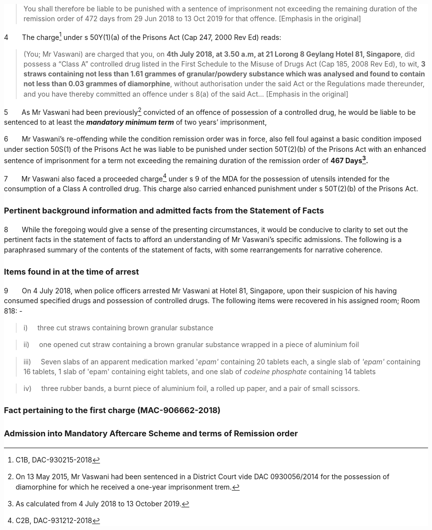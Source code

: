 > You shall therefore be liable to be punished with a sentence of imprisonment not exceeding the remaining duration of the remission order of 472 days from 29 Jun 2018 to 13 Oct 2019 for that offence. \[Emphasis in the original\]

4       The charge[^3] under s 50Y(1)(a) of the Prisons Act (Cap 247, 2000 Rev Ed) reads:

> (You; Mr Vaswani) are charged that you, on **4th July 2018, at 3.50 a.m, at 21 Lorong 8 Geylang Hotel 81, Singapore**, did possess a “Class A” controlled drug listed in the First Schedule to the Misuse of Drugs Act (Cap 185, 2008 Rev Ed), to wit, **3 straws containing not less than 1.61 grammes of granular/powdery substance which was analysed and found to contain not less than 0.03 grammes of diamorphine**, without authorisation under the said Act or the Regulations made thereunder, and you have thereby committed an offence under s 8(a) of the said Act… \[Emphasis in the original\]

5       As Mr Vaswani had been previously[^4] convicted of an offence of possession of a controlled drug, he would be liable to be sentenced to at least the **_mandatory minimum term_** of two years’ imprisonment,

6       Mr Vaswani’s re-offending while the condition remission order was in force, also fell foul against a basic condition imposed under section 50S(1) of the Prisons Act he was liable to be punished under section 50T(2)(b) of the Prisons Act with an enhanced sentence of imprisonment for a term not exceeding the remaining duration of the remission order of **467 Days[^5].**

7       Mr Vaswani also faced a proceeded charge[^6] under s 9 of the MDA for the possession of utensils intended for the consumption of a Class A controlled drug. This charge also carried enhanced punishment under s 50T(2)(b) of the Prisons Act.

### Pertinent background information and admitted facts from the Statement of Facts

8       While the foregoing would give a sense of the presenting circumstances, it would be conducive to clarity to set out the pertinent facts in the statement of facts to afford an understanding of Mr Vaswani’s specific admissions. The following is a paraphrased summary of the contents of the statement of facts, with some rearrangements for narrative coherence.

### Items found in at the time of arrest

9       On 4 July 2018, when police officers arrested Mr Vaswani at Hotel 81, Singapore, upon their suspicion of his having consumed specified drugs and possession of controlled drugs. The following items were recovered in his assigned room; Room 818: -

> i)     three cut straws containing brown granular substance

> ii)     one opened cut straw containing a brown granular substance wrapped in a piece of aluminium foil

> iii)     Seven slabs of an apparent medication marked '_epam'_ containing 20 tablets each, a single slab of _'epam'_ containing 16 tablets, 1 slab of 'epam' containing eight tablets, and one slab of _codeine phosphate_ containing 14 tablets

> iv)     three rubber bands, a burnt piece of aluminium foil, a rolled up paper, and a pair of small scissors.

### Fact pertaining to the first charge (MAC-906662-2018)

### Admission into Mandatory Aftercare Scheme and terms of Remission order


[^1]: Exhibit P3.
[^2]: C3B, MAC 906662-2018
[^3]: C1B, DAC-930215-2018
[^4]: On 13 May 2015, Mr Vaswani had been sentenced in a District Court vide DAC 0930056/2014 for the possession of diamorphine for which he received a one-year imprisonment trem.
[^5]: As calculated from 4 July 2018 to 13 October 2019.
[^6]: C2B, DAC-931212-2018
[^8]: At \[4\] of Mitigation Plea.
[^9]: At \[5\] of Mitigation Plea.
[^10]: Mitigation Plea at \[8\].
[^11]: Mitigation Plea at \[8\].
[^12]: The HSA certificates (Exhibits P1 and P2) from the Illicit Drugs Laboratory contain only an analysis of the powdery/granular samples found which were established to contain _diamorphine_. Mr Vaswani has also consented to a TIC charge for methamphetamine possession, but the certificates have not been exhibited for the purpose of the PG mention proceedings.
[^13]: At \[10\] of the Mitigation Plea, counsel states: 10. The Defence is given to understand that the Learned Prosecution is asking for a sentence of maximum 472 days for Charge 1, as well as an enhanced sentence of 300 days under Section 50T(2)(b) of the Prisons Act. This is on top of the mandatory minimum 2 years in respect of Charge 2.
[^14]: The actual term the accused would be liable for the section 50Y breach would be **472 days: ** commencing from the day of his curfew breach on 27 June 2018, and **467 days: ** for the section 50T offences, calculated from the date of his drug-related offences; 4 July 2018.
[^15]: At \[11\]- \[12\] of the Mitigation Plea.
[^16]: At \[16\] of the Mitigation Plea.
[^17]: Defence counsel’s second proposal is for Mr Vaswani to serve a global sentence 30 months and 300 days. 30 months, or two and a half years, as represented in days would be 365 times 2.5=912.5 days. 912.5 plus 300 would be **1212.5: ** days (rounded off to 1212 days). On the other hand, the prosecution’s proposal of 2 years and 466 days would be (365 times 2) plus 466.The sum of 730 days plus 466 days would yield **1196: ** days. 1212 days’ minus 1196 days would amount to an excess of **16 days: **.
[^18]: As recorded in _Singapore Parliamentary Debates, Official Report_, 20 January 2014, vol 91.
[^19]: These two cases were also mentioned at \[23\] of the judgment of _Chandasegaran:_(i) _PP v Ramli Bin Abdul Rahim_ (DAC 932167-2017), where the accused breached curfew at the halfway house for a total of 624 hours and 3 minutes, he received a sentence of imprisonment for the **full remaining remission period: ** of 465 days.(ii) _PP v Shahrul Bin Shamsudin_ (DAC 909989-2017), where the accused breached curfew at the halfway house for a total period of 119 hours and 28 minutes, he was imposed a term of imprisonment for the **full remaining remission period: ** of 438 days.
[^20]: This is in fact what happened in _Chandrasegaran_ itself, where the accused had broken curfew as he wanted to locate his mother, but did not know where she stayed. During his period of breach of 115 hours, the accused claimed that he did not have a fixed place of abode and had stayed at void decks and public parks, but was not implicated in any fresh offence while ‘at large’.
[^21]: The full _ex tempore_ remarks can be found in the Notes of Evidence, 7 August 2019, Pages 12-14.
[^22]: All s50T sentences are consecutive.
[^23]: As enunciated by the Honourable Chief Justice in _Mohamed Shoufee bin Adam v Public Prosecutor_ at \[57\].: